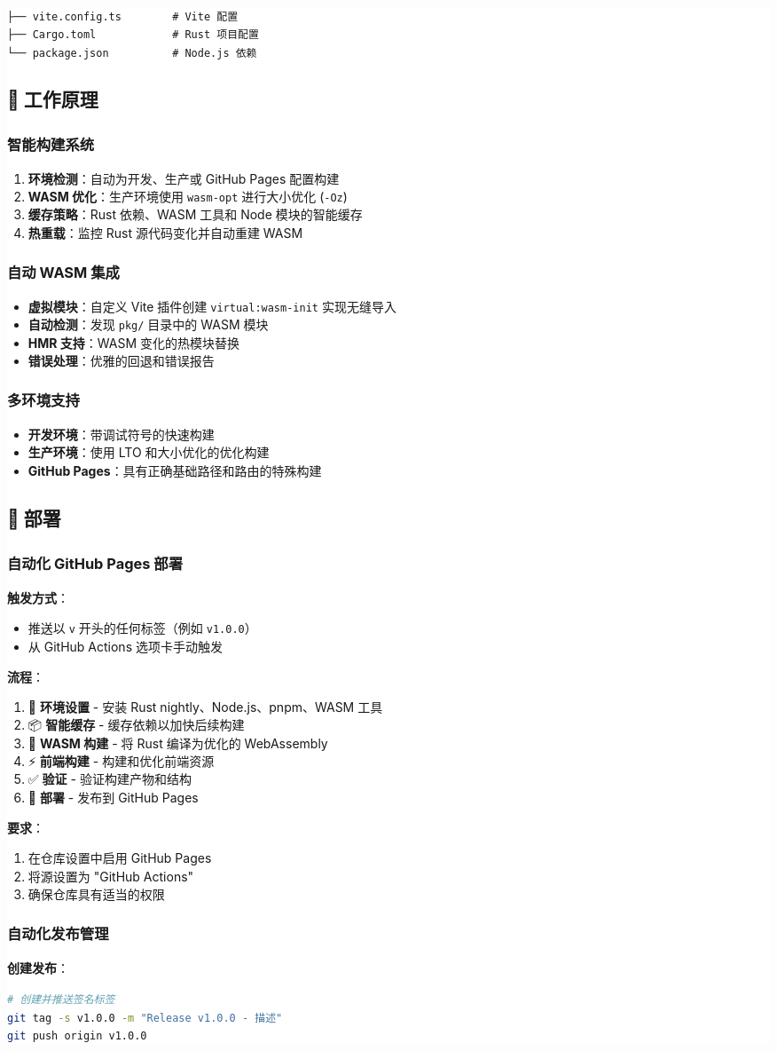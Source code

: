 ```
├── vite.config.ts        # Vite 配置
├── Cargo.toml            # Rust 项目配置
└── package.json          # Node.js 依赖
```

## 🔧 工作原理

### 智能构建系统
1. **环境检测**：自动为开发、生产或 GitHub Pages 配置构建
2. **WASM 优化**：生产环境使用 `wasm-opt` 进行大小优化 (`-Oz`)
3. **缓存策略**：Rust 依赖、WASM 工具和 Node 模块的智能缓存
4. **热重载**：监控 Rust 源代码变化并自动重建 WASM

### 自动 WASM 集成
- **虚拟模块**：自定义 Vite 插件创建 `virtual:wasm-init` 实现无缝导入
- **自动检测**：发现 `pkg/` 目录中的 WASM 模块
- **HMR 支持**：WASM 变化的热模块替换
- **错误处理**：优雅的回退和错误报告

### 多环境支持
- **开发环境**：带调试符号的快速构建
- **生产环境**：使用 LTO 和大小优化的优化构建
- **GitHub Pages**：具有正确基础路径和路由的特殊构建

## 🚀 部署

### 自动化 GitHub Pages 部署

**触发方式**：
- 推送以 `v` 开头的任何标签（例如 `v1.0.0`）
- 从 GitHub Actions 选项卡手动触发

**流程**：
1. 🔧 **环境设置** - 安装 Rust nightly、Node.js、pnpm、WASM 工具
2. 📦 **智能缓存** - 缓存依赖以加快后续构建
3. 🦀 **WASM 构建** - 将 Rust 编译为优化的 WebAssembly
4. ⚡ **前端构建** - 构建和优化前端资源
5. ✅ **验证** - 验证构建产物和结构
6. 🚀 **部署** - 发布到 GitHub Pages

**要求**：
1. 在仓库设置中启用 GitHub Pages
2. 将源设置为 "GitHub Actions"
3. 确保仓库具有适当的权限

### 自动化发布管理

**创建发布**：
```bash
# 创建并推送签名标签
git tag -s v1.0.0 -m "Release v1.0.0 - 描述"
git push origin v1.0.0
```
